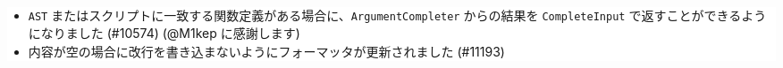 - `AST` またはスクリプトに一致する関数定義がある場合に、`ArgumentCompleter` からの結果を `CompleteInput` で返すことができるようになりました (#10574) (@M1kep に感謝します)
- 内容が空の場合に改行を書き込まないようにフォーマッタが更新されました (#11193)


